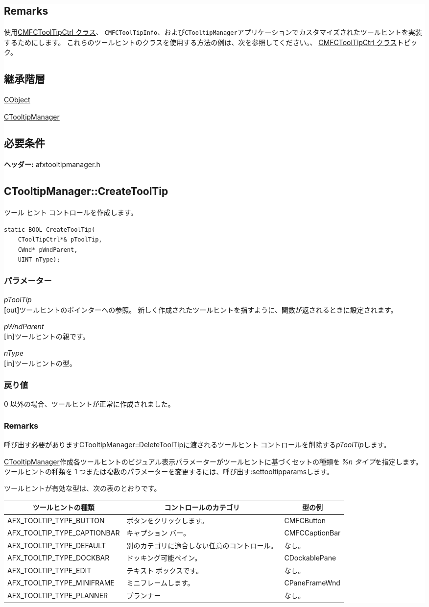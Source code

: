 ## <a name="remarks"></a>Remarks

使用[CMFCToolTipCtrl クラス](../../mfc/reference/cmfctooltipctrl-class.md)、 `CMFCToolTipInfo`、および`CTooltipManager`アプリケーションでカスタマイズされたツールヒントを実装するためにします。 これらのツールヒントのクラスを使用する方法の例は、次を参照してください。、 [CMFCToolTipCtrl クラス](../../mfc/reference/cmfctooltipctrl-class.md)トピック。

## <a name="inheritance-hierarchy"></a>継承階層

[CObject](../../mfc/reference/cobject-class.md)

[CTooltipManager](../../mfc/reference/ctooltipmanager-class.md)

## <a name="requirements"></a>必要条件

**ヘッダー:** afxtooltipmanager.h

##  <a name="createtooltip"></a>  CTooltipManager::CreateToolTip

ツール ヒント コントロールを作成します。

```
static BOOL CreateToolTip(
    CToolTipCtrl*& pToolTip,
    CWnd* pWndParent,
    UINT nType);
```

### <a name="parameters"></a>パラメーター

*pToolTip*<br/>
[out]ツールヒントのポインターへの参照。 新しく作成されたツールヒントを指すように、関数が返されるときに設定されます。

*pWndParent*<br/>
[in]ツールヒントの親です。

*nType*<br/>
[in]ツールヒントの型。

### <a name="return-value"></a>戻り値

0 以外の場合、ツールヒントが正常に作成されました。

### <a name="remarks"></a>Remarks

呼び出す必要があります[CTooltipManager::DeleteToolTip](#deletetooltip)に渡されるツールヒント コントロールを削除する*pToolTip*します。

[CTooltipManager](../../mfc/reference/ctooltipmanager-class.md)作成各ツールヒントのビジュアル表示パラメーターがツールヒントに基づくセットの種類を *%n タイプ*を指定します。 ツールヒントの種類を 1 つまたは複数のパラメーターを変更するには、呼び出す[:settooltipparams](#settooltipparams)します。

ツールヒントが有効な型は、次の表のとおりです。

|ツールヒントの種類|コントロールのカテゴリ|型の例|
|------------------|----------------------|-------------------|
|AFX_TOOLTIP_TYPE_BUTTON|ボタンをクリックします。|CMFCButton|
|AFX_TOOLTIP_TYPE_CAPTIONBAR|キャプション バー。|CMFCCaptionBar|
|AFX_TOOLTIP_TYPE_DEFAULT|別のカテゴリに適合しない任意のコントロール。|なし。|
|AFX_TOOLTIP_TYPE_DOCKBAR|ドッキング可能ペイン。|CDockablePane|
|AFX_TOOLTIP_TYPE_EDIT|テキスト ボックスです。|なし。|
|AFX_TOOLTIP_TYPE_MINIFRAME|ミニフレームします。|CPaneFrameWnd|
|AFX_TOOLTIP_TYPE_PLANNER|プランナー|なし。|